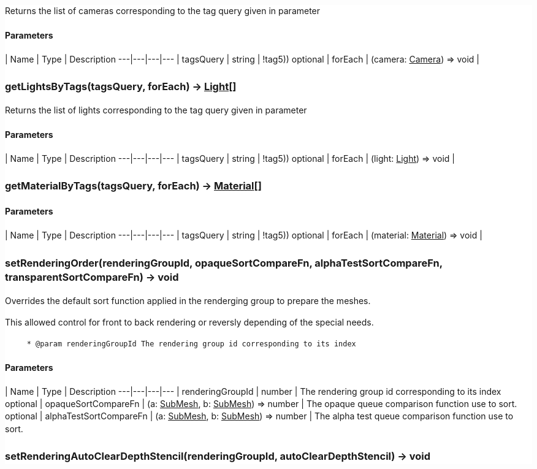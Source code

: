 Returns the list of cameras corresponding to the tag query given in parameter

#### Parameters
 | Name | Type | Description
---|---|---|---
 | tagsQuery | string |     !tag5))
optional | forEach | (camera: [Camera](/classes/2.5/Camera)) =&gt; void |     
### getLightsByTags(tagsQuery, forEach) &rarr; [Light](/classes/2.5/Light)[]

Returns the list of lights corresponding to the tag query given in parameter

#### Parameters
 | Name | Type | Description
---|---|---|---
 | tagsQuery | string |     !tag5))
optional | forEach | (light: [Light](/classes/2.5/Light)) =&gt; void |     
### getMaterialByTags(tagsQuery, forEach) &rarr; [Material](/classes/2.5/Material)[]



#### Parameters
 | Name | Type | Description
---|---|---|---
 | tagsQuery | string |     !tag5))
optional | forEach | (material: [Material](/classes/2.5/Material)) =&gt; void |     
### setRenderingOrder(renderingGroupId, opaqueSortCompareFn, alphaTestSortCompareFn, transparentSortCompareFn) &rarr; void

Overrides the default sort function applied in the renderging group to prepare the meshes.

This allowed control for front to back rendering or reversly depending of the special needs.

         * @param renderingGroupId The rendering group id corresponding to its index

#### Parameters
 | Name | Type | Description
---|---|---|---
 | renderingGroupId | number |  The rendering group id corresponding to its index
optional | opaqueSortCompareFn | (a: [SubMesh](/classes/2.5/SubMesh), b: [SubMesh](/classes/2.5/SubMesh)) =&gt; number |  The opaque queue comparison function use to sort.
optional | alphaTestSortCompareFn | (a: [SubMesh](/classes/2.5/SubMesh), b: [SubMesh](/classes/2.5/SubMesh)) =&gt; number |  The alpha test queue comparison function use to sort.
### setRenderingAutoClearDepthStencil(renderingGroupId, autoClearDepthStencil) &rarr; void
